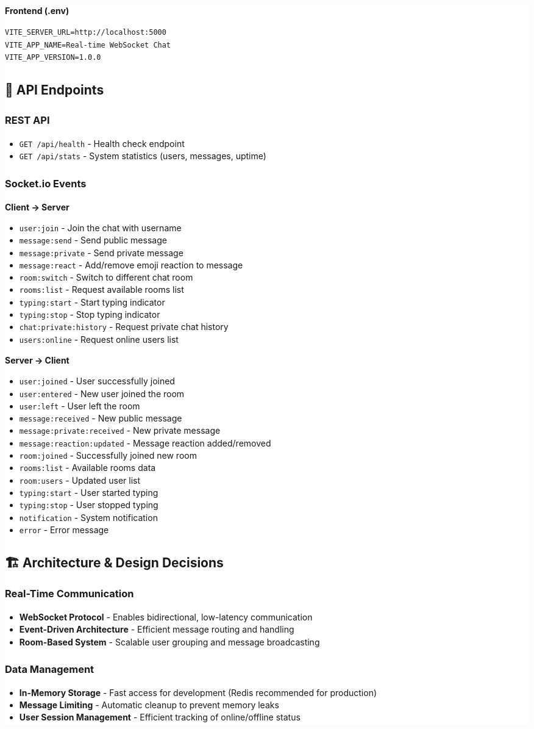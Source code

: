 **Frontend (.env)**
```env
VITE_SERVER_URL=http://localhost:5000
VITE_APP_NAME=Real-time WebSocket Chat
VITE_APP_VERSION=1.0.0
```

## 📡 API Endpoints

### REST API
- `GET /api/health` - Health check endpoint
- `GET /api/stats` - System statistics (users, messages, uptime)

### Socket.io Events

**Client → Server**
- `user:join` - Join the chat with username
- `message:send` - Send public message
- `message:private` - Send private message
- `message:react` - Add/remove emoji reaction to message
- `room:switch` - Switch to different chat room
- `rooms:list` - Request available rooms list
- `typing:start` - Start typing indicator
- `typing:stop` - Stop typing indicator
- `chat:private:history` - Request private chat history
- `users:online` - Request online users list

**Server → Client**
- `user:joined` - User successfully joined
- `user:entered` - New user joined the room
- `user:left` - User left the room
- `message:received` - New public message
- `message:private:received` - New private message
- `message:reaction:updated` - Message reaction added/removed
- `room:joined` - Successfully joined new room
- `rooms:list` - Available rooms data
- `room:users` - Updated user list
- `typing:start` - User started typing
- `typing:stop` - User stopped typing
- `notification` - System notification
- `error` - Error message

## 🏗️ Architecture & Design Decisions

### Real-Time Communication
- **WebSocket Protocol** - Enables bidirectional, low-latency communication
- **Event-Driven Architecture** - Efficient message routing and handling
- **Room-Based System** - Scalable user grouping and message broadcasting

### Data Management
- **In-Memory Storage** - Fast access for development (Redis recommended for production)
- **Message Limiting** - Automatic cleanup to prevent memory leaks
- **User Session Management** - Efficient tracking of online/offline status
